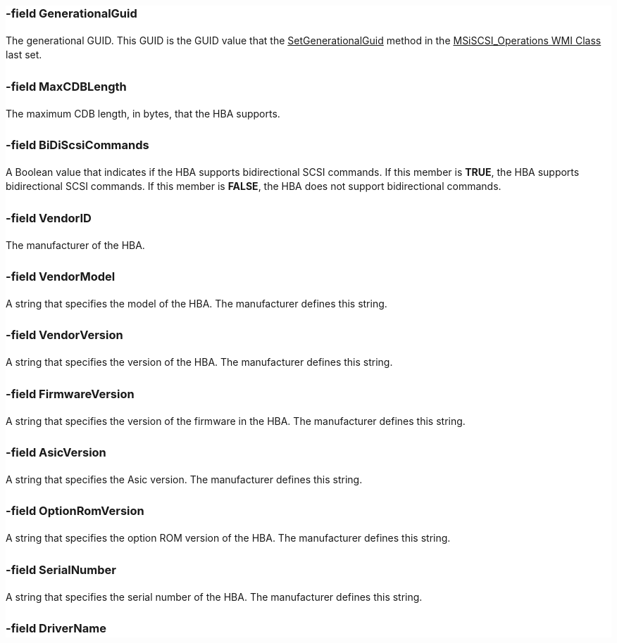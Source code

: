 
### -field GenerationalGuid

The generational GUID. This GUID is the GUID value that the <a href="https://msdn.microsoft.com/library/windows/hardware/ff565678">SetGenerationalGuid</a> method in the <a href="https://msdn.microsoft.com/library/windows/hardware/ff563091">MSiSCSI_Operations WMI Class</a> last set.


### -field MaxCDBLength

The maximum CDB length, in bytes, that the HBA supports.


### -field BiDiScsiCommands

A Boolean value that indicates if the HBA supports bidirectional SCSI commands. If this member is <b>TRUE</b>, the HBA supports bidirectional SCSI commands. If this member is <b>FALSE</b>, the HBA does not support bidirectional commands.


### -field VendorID

The manufacturer of the HBA.


### -field VendorModel

A string that specifies the model of the HBA. The manufacturer defines this string.


### -field VendorVersion

A string that specifies the version of the HBA. The manufacturer defines this string.


### -field FirmwareVersion

A string that specifies the version of the firmware in the HBA. The manufacturer defines this string.


### -field AsicVersion

A string that specifies the Asic version. The manufacturer defines this string.


### -field OptionRomVersion

A string that specifies the option ROM version of the HBA. The manufacturer defines this string.


### -field SerialNumber

A string that specifies the serial number of the HBA. The manufacturer defines this string.


### -field DriverName
